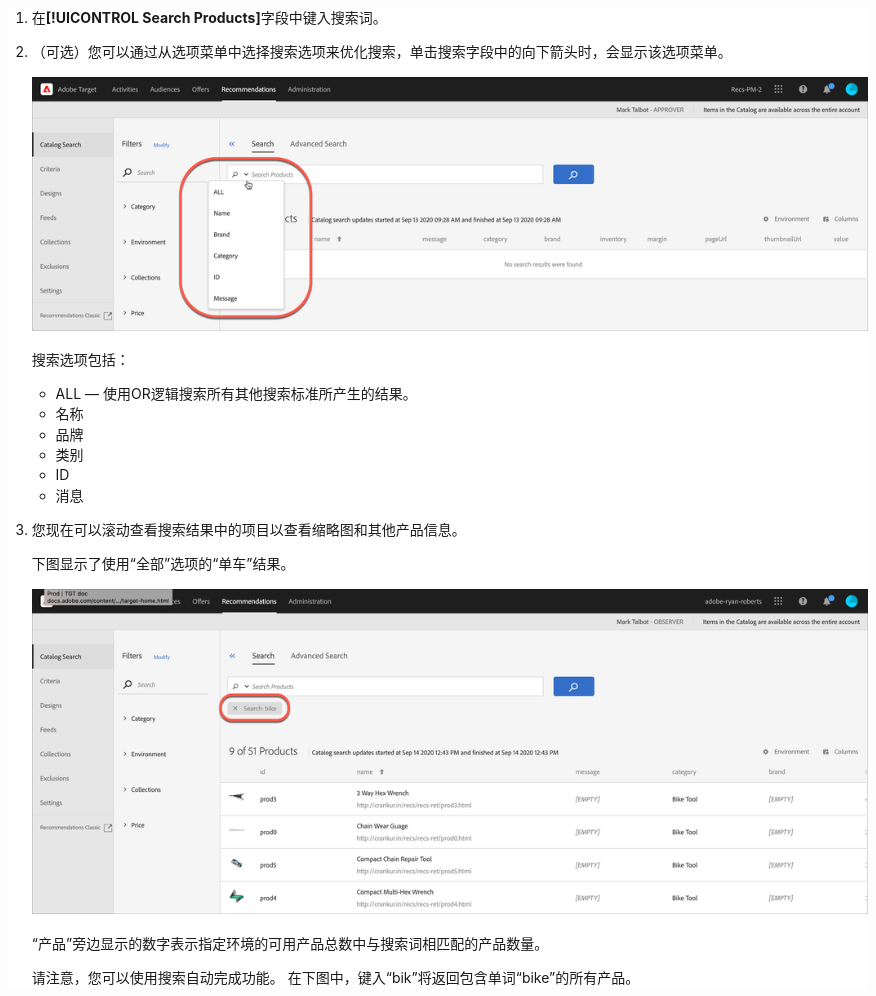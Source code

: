 1. 在&#x200B;**[!UICONTROL Search Products]**&#x200B;字段中键入搜索词。

1. （可选）您可以通过从选项菜单中选择搜索选项来优化搜索，单击搜索字段中的向下箭头时，会显示该选项菜单。

   ![searchproductsmenu图像](assets/searchproductsmenu.png)

   搜索选项包括：

   * ALL — 使用OR逻辑搜索所有其他搜索标准所产生的结果。
   * 名称
   * 品牌
   * 类别
   * ID
   * 消息

1. 您现在可以滚动查看搜索结果中的项目以查看缩略图和其他产品信息。

   下图显示了使用“全部”选项的“单车”结果。

   ![自行车目录搜索](/help/main/c-recommendations/c-products/assets/bike-results.png)

   “产品”旁边显示的数字表示指定环境的可用产品总数中与搜索词相匹配的产品数量。

   请注意，您可以使用搜索自动完成功能。 在下图中，键入“bik”将返回包含单词“bike”的所有产品。
